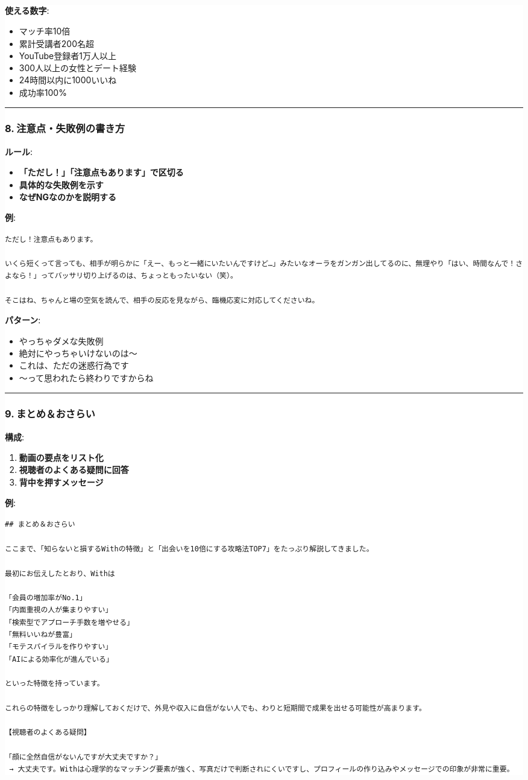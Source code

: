 **使える数字**:
- マッチ率10倍
- 累計受講者200名超
- YouTube登録者1万人以上
- 300人以上の女性とデート経験
- 24時間以内に1000いいね
- 成功率100%

---

### 8. 注意点・失敗例の書き方

**ルール**:
- **「ただし！」「注意点もあります」で区切る**
- **具体的な失敗例を示す**
- **なぜNGなのかを説明する**

**例**:
```
ただし！注意点もあります。

いくら短くって言っても、相手が明らかに「えー、もっと一緒にいたいんですけど…」みたいなオーラをガンガン出してるのに、無理やり「はい、時間なんで！さよなら！」ってバッサリ切り上げるのは、ちょっともったいない（笑）。

そこはね、ちゃんと場の空気を読んで、相手の反応を見ながら、臨機応変に対応してくださいね。
```

**パターン**:
- やっちゃダメな失敗例
- 絶対にやっちゃいけないのは〜
- これは、ただの迷惑行為です
- 〜って思われたら終わりですからね

---

### 9. まとめ＆おさらい

**構成**:
1. **動画の要点をリスト化**
2. **視聴者のよくある疑問に回答**
3. **背中を押すメッセージ**

**例**:
```
## まとめ＆おさらい

ここまで、「知らないと損するWithの特徴」と「出会いを10倍にする攻略法TOP7」をたっぷり解説してきました。

最初にお伝えしたとおり、Withは

「会員の増加率がNo.1」
「内面重視の人が集まりやすい」
「検索型でアプローチ手数を増やせる」
「無料いいねが豊富」
「モテスパイラルを作りやすい」
「AIによる効率化が進んでいる」

といった特徴を持っています。

これらの特徴をしっかり理解しておくだけで、外見や収入に自信がない人でも、わりと短期間で成果を出せる可能性が高まります。

【視聴者のよくある疑問】

「顔に全然自信がないんですが大丈夫ですか？」
 → 大丈夫です。Withは心理学的なマッチング要素が強く、写真だけで判断されにくいですし、プロフィールの作り込みやメッセージでの印象が非常に重要。

```